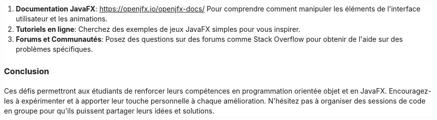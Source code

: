 1. **Documentation JavaFX**: https://openjfx.io/openjfx-docs/ Pour comprendre comment manipuler les éléments de l'interface utilisateur et les animations.
2. **Tutoriels en ligne**: Cherchez des exemples de jeux JavaFX simples pour vous inspirer.
3. **Forums et Communautés**: Posez des questions sur des forums comme Stack Overflow pour obtenir de l'aide sur des problèmes spécifiques.

### Conclusion

Ces défis permettront aux étudiants de renforcer leurs compétences en programmation orientée objet et en JavaFX. Encouragez-les à expérimenter et à apporter leur touche personnelle à chaque amélioration. N'hésitez pas à organiser des sessions de code en groupe pour qu'ils puissent partager leurs idées et solutions.
